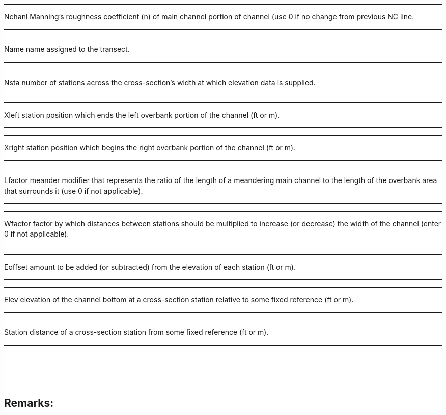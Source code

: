   -------- -------------------------------------------------------------------------------------------------------------------
  Nchanl   Manning’s roughness coefficient (n) of main channel portion of channel (use 0 if no change from previous NC line.
  -------- -------------------------------------------------------------------------------------------------------------------

  ------ --------------------------------
  Name   name assigned to the transect.
  ------ --------------------------------

  ------ ------------------------------------------------------------------------------------------
  Nsta   number of stations across the cross-section’s width at which elevation data is supplied.
  ------ ------------------------------------------------------------------------------------------

  ------- ---------------------------------------------------------------------------------
  Xleft   station position which ends the left overbank portion of the channel (ft or m).
  ------- ---------------------------------------------------------------------------------

  -------- ------------------------------------------------------------------------------------
  Xright   station position which begins the right overbank portion of the channel (ft or m).
  -------- ------------------------------------------------------------------------------------

  --------- -----------------------------------------------------------------------------------------------------------------------------------------------------------------------
  Lfactor   meander modifier that represents the ratio of the length of a meandering main channel to the length of the overbank area that surrounds it (use 0 if not applicable).
  --------- -----------------------------------------------------------------------------------------------------------------------------------------------------------------------

  --------- -------------------------------------------------------------------------------------------------------------------------------------------------
  Wfactor   factor by which distances between stations should be multiplied to increase (or decrease) the width of the channel (enter 0 if not applicable).
  --------- -------------------------------------------------------------------------------------------------------------------------------------------------

  --------- ----------------------------------------------------------------------------------
  Eoffset   amount to be added (or subtracted) from the elevation of each station (ft or m).
  --------- ----------------------------------------------------------------------------------

  ------ --------------------------------------------------------------------------------------------------------
  Elev   elevation of the channel bottom at a cross-section station relative to some fixed reference (ft or m).
  ------ --------------------------------------------------------------------------------------------------------

  --------- --------------------------------------------------------------------------
  Station   distance of a cross-section station from some fixed reference (ft or m).
  --------- --------------------------------------------------------------------------

 

 

## Remarks:

